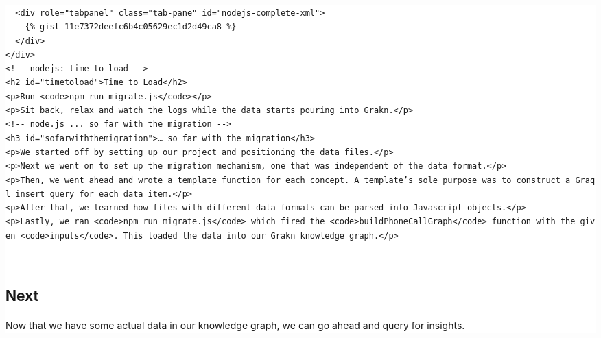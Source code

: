       <div role="tabpanel" class="tab-pane" id="nodejs-complete-xml">
        {% gist 11e7372deefc6b4c05629ec1d2d49ca8 %}
      </div>
    </div>
    <!-- nodejs: time to load -->
    <h2 id="timetoload">Time to Load</h2>
    <p>Run <code>npm run migrate.js</code></p>
    <p>Sit back, relax and watch the logs while the data starts pouring into Grakn.</p>
    <!-- node.js ... so far with the migration -->
    <h3 id="sofarwiththemigration">… so far with the migration</h3>
    <p>We started off by setting up our project and positioning the data files.</p>
    <p>Next we went on to set up the migration mechanism, one that was independent of the data format.</p>
    <p>Then, we went ahead and wrote a template function for each concept. A template’s sole purpose was to construct a Graql insert query for each data item.</p>
    <p>After that, we learned how files with different data formats can be parsed into Javascript objects.</p>
    <p>Lastly, we ran <code>npm run migrate.js</code> which fired the <code>buildPhoneCallGraph</code> function with the given <code>inputs</code>. This loaded the data into our Grakn knowledge graph.</p>
  </div>

</div>
<br />

## Next

Now that we have some actual data in our knowledge graph, we can go ahead and query for insights.
